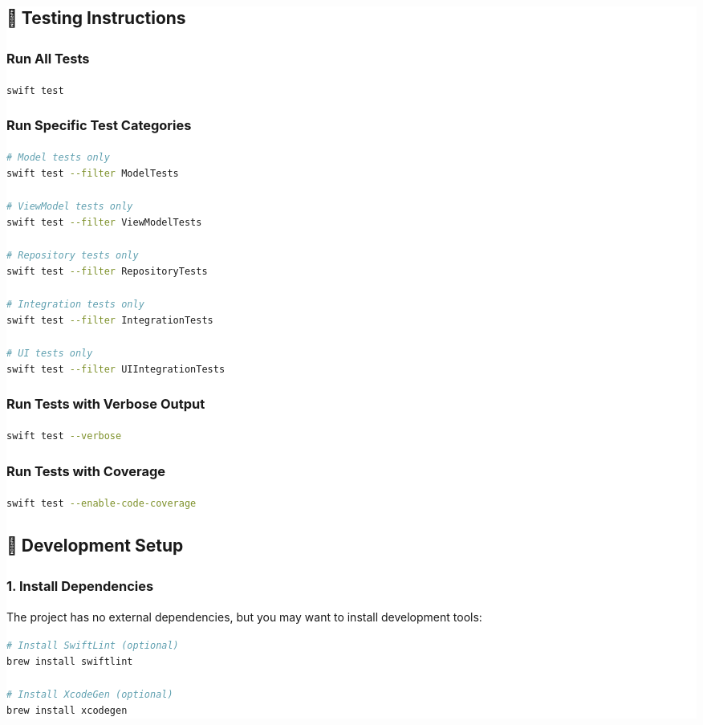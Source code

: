## 🧪 **Testing Instructions**

### **Run All Tests**

```bash
swift test
```

### **Run Specific Test Categories**

```bash
# Model tests only
swift test --filter ModelTests

# ViewModel tests only
swift test --filter ViewModelTests

# Repository tests only
swift test --filter RepositoryTests

# Integration tests only
swift test --filter IntegrationTests

# UI tests only
swift test --filter UIIntegrationTests
```

### **Run Tests with Verbose Output**

```bash
swift test --verbose
```

### **Run Tests with Coverage**

```bash
swift test --enable-code-coverage
```

## 🔧 **Development Setup**

### **1. Install Dependencies**

The project has no external dependencies, but you may want to install development tools:

```bash
# Install SwiftLint (optional)
brew install swiftlint

# Install XcodeGen (optional)
brew install xcodegen
```
